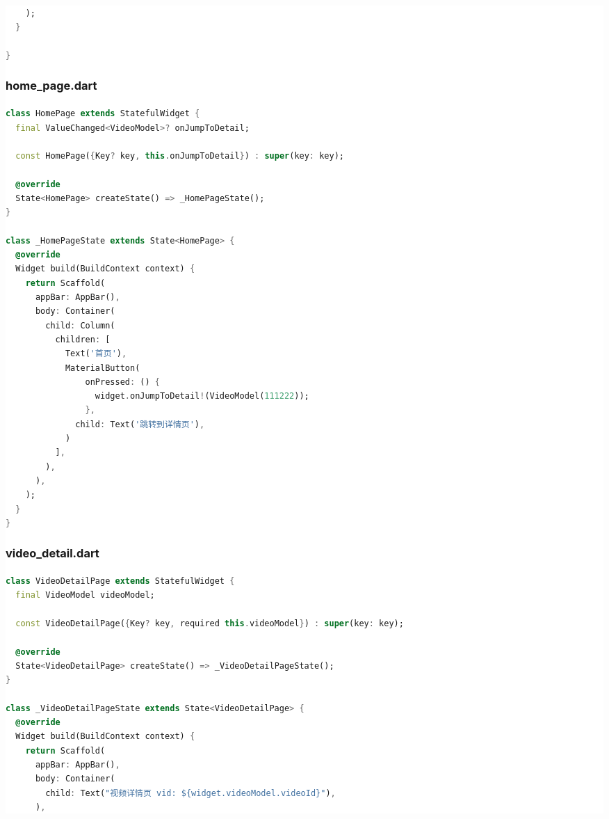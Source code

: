 ```dart
    );
  }

}

```



### home_page.dart

```dart
class HomePage extends StatefulWidget {
  final ValueChanged<VideoModel>? onJumpToDetail;

  const HomePage({Key? key, this.onJumpToDetail}) : super(key: key);

  @override
  State<HomePage> createState() => _HomePageState();
}

class _HomePageState extends State<HomePage> {
  @override
  Widget build(BuildContext context) {
    return Scaffold(
      appBar: AppBar(),
      body: Container(
        child: Column(
          children: [
            Text('首页'),
            MaterialButton(
                onPressed: () {
                  widget.onJumpToDetail!(VideoModel(111222));
                },
              child: Text('跳转到详情页'),
            )
          ],
        ),
      ),
    );
  }
}
```



### video_detail.dart

```dart
class VideoDetailPage extends StatefulWidget {
  final VideoModel videoModel;

  const VideoDetailPage({Key? key, required this.videoModel}) : super(key: key);

  @override
  State<VideoDetailPage> createState() => _VideoDetailPageState();
}

class _VideoDetailPageState extends State<VideoDetailPage> {
  @override
  Widget build(BuildContext context) {
    return Scaffold(
      appBar: AppBar(),
      body: Container(
        child: Text("视频详情页 vid: ${widget.videoModel.videoId}"),
      ),
```